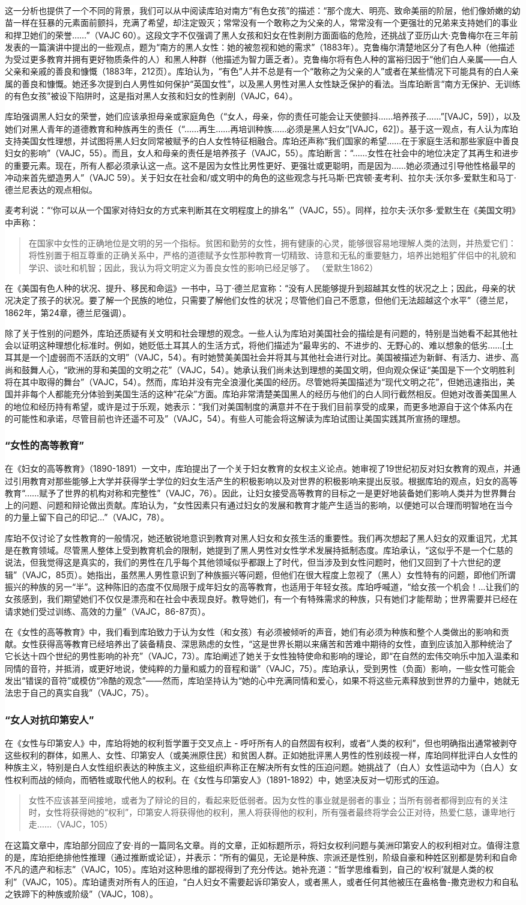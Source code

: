 这一分析也提供了一个不同的背景，我们可以从中阅读库珀对南方“有色女孩”的描述：“那个庞大、明亮、致命美丽的阶层，他们像娇嫩的幼苗一样在狂暴的元素面前颤抖，充满了希望，却注定毁灭；常常没有一个敢称之为父亲的人，常常没有一个更强壮的兄弟来支持她们的事业和捍卫她们的荣誉……”（VAJC 60）。这段文字不仅强调了黑人女孩和妇女在性剥削方面面临的危险，还挑战了亚历山大·克鲁梅尔在三年前发表的一篇演讲中提出的一些观点，题为“南方的黑人女性：她的被忽视和她的需求”（1883年）。克鲁梅尔清楚地区分了有色人种（他描述为受过更多教育并拥有更好物质条件的人）和黑人种群（他描述为智力匮乏者）。克鲁梅尔将有色人种的富裕归因于“他们白人亲属——白人父亲和亲戚的善良和慷慨（1883年，212页）。库珀认为，“有色”人并不总是有一个“敢称之为父亲的人”或者在某些情况下可能具有的白人亲属的善良和慷慨。她还多次提到白人男性如何保护“英国女性”，以及黑人男性对黑人女性缺乏保护的看法。当库珀断言“南方无保护、无训练的有色女孩”被设下陷阱时，这是指对黑人女孩和妇女的性剥削（VAJC，64）。

库珀强调黑人妇女的荣誉，她们应该承担母亲或家庭角色（“女人，母亲，你的责任可能会让天使颤抖……培养孩子……”[VAJC，59]），以及她们对黑人青年的道德教育和种族再生的责任（“……再生……再培训种族……必须是黑人妇女”[VAJC，62]）。基于这一观点，有人认为库珀支持美国女性理想，并试图将黑人妇女同常被赋予的白人女性特征相融合。库珀还声称“我们国家的希望……在于家庭生活和那些家庭中善良妇女的影响”（VAJC，55）。而且，女人和母亲的责任是培养孩子（VAJC，55）。库珀断言：“……女性在社会中的地位决定了其再生和进步的重要元素。现在，所有人都必须承认这一点。这不是因为女性比男性更好、更强壮或更聪明，而是因为……她必须通过引导他性格最早的冲动来首先塑造男人”（VAJC 59）。关于妇女在社会和/或文明中的角色的这些观念与托马斯·巴宾顿·麦考利、拉尔夫·沃尔多·爱默生和马丁·德兰尼表达的观点相似。

麦考利说：“‘你可以从一个国家对待妇女的方式来判断其在文明程度上的排名’”（VAJC，55）。同样，拉尔夫·沃尔多·爱默生在《美国文明》中声称：

> 在国家中女性的正确地位是文明的另一个指标。贫困和勤劳的女性，拥有健康的心灵，能够很容易地理解人类的法则，并热爱它们：将性别置于相互尊重的正确关系中，严格的道德赋予女性那种教育一切精致、诗意和无私的重要魅力，培养出她粗犷伴侣中的礼貌和学识、谈吐和机智；因此，我认为将文明定义为善良女性的影响已经足够了。 （爱默生1862）

在《美国有色人种的状况、提升、移民和命运》一书中，马丁·德兰尼宣称：“没有人民能够提升到超越其女性的状况之上；因此，母亲的状况决定了孩子的状况。要了解一个民族的地位，只需要了解他们女性的状况；尽管他们自己不愿意，但他们无法超越这个水平”（德兰尼，1862年，第24章，德兰尼强调）。

除了关于性别的问题外，库珀还质疑有关文明和社会理想的观念。一些人认为库珀对美国社会的描绘是有问题的，特别是当她看不起其他社会以证明这种理想化标准时。例如，她贬低土耳其人的生活方式，将他们描述为“最卑劣的、不进步的、无野心的、难以想象的低劣……[土耳其是一个]虚弱而不活跃的文明”（VAJC，54）。有时她赞美美国社会并将其与其他社会进行对比。美国被描述为新鲜、有活力、进步、高尚和鼓舞人心，“欧洲的芽和美国的文明之花”（VAJC，54）。她承认我们尚未达到理想的美国文明，但向观众保证“美国是下一个文明胜利将在其中取得的舞台”（VAJC，54）。然而，库珀并没有完全浪漫化美国的经历。尽管她将美国描述为“现代文明之花”，但她迅速指出，美国并非每个人都能充分体验到美国生活的这种“花朵”方面。库珀非常清楚美国黑人的经历与他们的白人同行截然相反。但她对改善美国黑人的地位和经历持有希望，或许是过于乐观，她表示：“我们对美国制度的满意并不在于我们目前享受的成果，而更多地源自于这个体系内在的可能性和承诺，尽管目前也许还遥不可及”（VAJC，54）。有些人可能会将这解读为库珀试图让美国实践其所宣扬的理想。

### “女性的高等教育”

在《妇女的高等教育》（1890-1891）一文中，库珀提出了一个关于妇女教育的女权主义论点。她审视了19世纪初反对妇女教育的观点，并通过引用教育对那些能够上大学并获得学士学位的妇女生活产生的积极影响以及对世界的积极影响来提出反驳。根据库珀的观点，妇女的高等教育“……赋予了世界的机构对称和完整性”（VAJC，76）。因此，让妇女接受高等教育的目标之一是更好地装备她们影响人类并为世界舞台上的问题、问题和辩论做出贡献。库珀认为，“女性因素只有通过妇女的发展和教育才能产生适当的影响，以便她可以合理而明智地在当今的力量上留下自己的印记…”（VAJC，78）。

库珀不仅讨论了女性教育的一般情况，她还敏锐地意识到教育对黑人妇女和女孩生活的重要性。我们再次想起了黑人妇女的双重诅咒，尤其是在教育领域。尽管黑人整体上受到教育机会的限制，她提到了黑人男性对女性学术发展持抵制态度。库珀承认，“这似乎不是一个仁慈的说法，但我觉得这是真实的，我们的男性在几乎每个其他领域似乎都跟上了时代，但当涉及到女性问题时，他们又回到了十六世纪的逻辑”（VAJC，85页）。她指出，虽然黑人男性意识到了种族振兴等问题，但他们在很大程度上忽视了（黑人）女性特有的问题，即他们所谓振兴的种族的另一“半”。这种陈旧的态度不仅局限于成年妇女的高等教育，也适用于年轻女孩。库珀呼喊道，“给女孩一个机会！...让我们的女孩感到，我们期望她们不仅仅是漂亮和在社会中表现良好。教导她们，有一个有特殊需求的种族，只有她们才能帮助；世界需要并已经在请求她们受过训练、高效的力量”（VAJC，86-87页）。

在《女性的高等教育》中，我们看到库珀致力于认为女性（和女孩）有必须被倾听的声音，她们有必须为种族和整个人类做出的影响和贡献。女性获得高等教育已经培养出了装备精良、深思熟虑的女性，“这是世界长期以来痛苦和苦难中期待的女性，直到应该加入那种统治了它长达十四个世纪的男性影响的补充”（VAJC，73）。库珀阐述了她关于女性独特使命和影响的理论，即“在自然的宏伟交响乐中加入温柔和同情的音符，并抵消，或更好地说，使纯粹的力量和威力的音程和谐”（VAJC，75）。库珀承认，受到男性（负面）影响，一些女性可能会发出“错误的音符”或模仿“冷酷的观念”——然而，库珀坚持认为“她的心中充满同情和爱心，如果不将这些元素释放到世界的力量中，她就无法忠于自己的真实自我”（VAJC，75）。

### “女人对抗印第安人”

在《女性与印第安人》中，库珀将她的权利哲学置于交叉点上 - 呼吁所有人的自然固有权利，或者“人类的权利”，但也明确指出通常被剥夺这些权利的群体，如黑人、女性、印第安人（或美洲原住民）和贫困人群。正如她批评黑人男性的性别歧视一样，库珀同样批评白人女性的种族主义，特别是白人女性组织表达的种族主义，这些组织声称正在解决所有女性的压迫问题。她挑战了（白人）女性运动中为（白人）女性权利而战的倾向，而牺牲或取代他人的权利。在《女性与印第安人》（1891-1892）中，她坚决反对一切形式的压迫。

> 女性不应该甚至间接地，或者为了辩论的目的，看起来贬低弱者。因为女性的事业就是弱者的事业；当所有弱者都得到应有的关注时，女性将获得她的“权利”，印第安人将获得他的权利，黑人将获得他的权利，所有强者最终将学会公正对待，热爱仁慈，谦卑地行走……（VAJC，105）

在这篇文章中，库珀部分回应了安·肖的一篇同名文章。肖的文章，正如标题所示，将妇女权利问题与美洲印第安人的权利相对立。值得注意的是，库珀拒绝排他性推理（通过推断或论证），并表示：“所有的偏见，无论是种族、宗派还是性别，阶级自豪和种姓区别都是势利和自命不凡的遗产和标志”（VAJC，105）。库珀对这种思维的鄙视得到了充分传达。她补充道：“哲学思维看到，自己的‘权利’就是人类的权利”（VAJC，105）。库珀谴责对所有人的压迫，“白人妇女不需要起诉印第安人，或者黑人，或者任何其他被压在盎格鲁-撒克逊权力和自私之铁蹄下的种族或阶级”（VAJC，108）。

